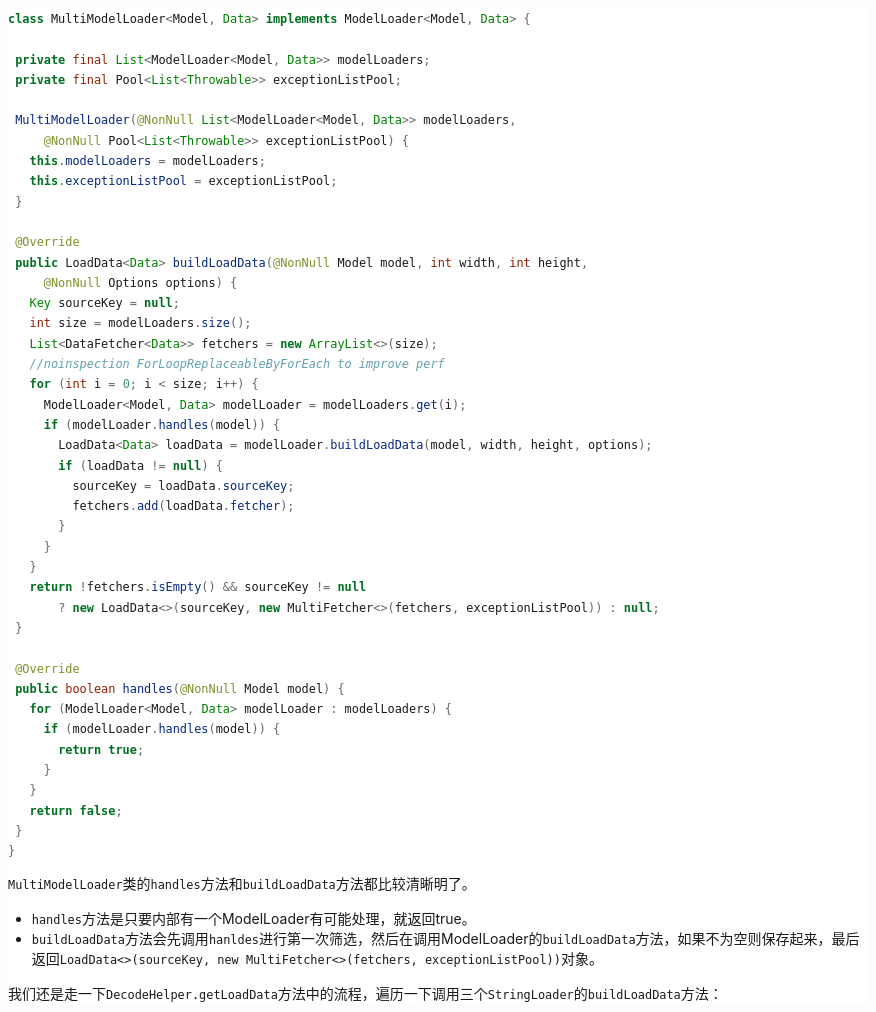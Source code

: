 ```java
class MultiModelLoader<Model, Data> implements ModelLoader<Model, Data> {

 private final List<ModelLoader<Model, Data>> modelLoaders;
 private final Pool<List<Throwable>> exceptionListPool;

 MultiModelLoader(@NonNull List<ModelLoader<Model, Data>> modelLoaders,
     @NonNull Pool<List<Throwable>> exceptionListPool) {
   this.modelLoaders = modelLoaders;
   this.exceptionListPool = exceptionListPool;
 }

 @Override
 public LoadData<Data> buildLoadData(@NonNull Model model, int width, int height,
     @NonNull Options options) {
   Key sourceKey = null;
   int size = modelLoaders.size();
   List<DataFetcher<Data>> fetchers = new ArrayList<>(size);
   //noinspection ForLoopReplaceableByForEach to improve perf
   for (int i = 0; i < size; i++) {
     ModelLoader<Model, Data> modelLoader = modelLoaders.get(i);
     if (modelLoader.handles(model)) {
       LoadData<Data> loadData = modelLoader.buildLoadData(model, width, height, options);
       if (loadData != null) {
         sourceKey = loadData.sourceKey;
         fetchers.add(loadData.fetcher);
       }
     }
   }
   return !fetchers.isEmpty() && sourceKey != null
       ? new LoadData<>(sourceKey, new MultiFetcher<>(fetchers, exceptionListPool)) : null;
 }

 @Override
 public boolean handles(@NonNull Model model) {
   for (ModelLoader<Model, Data> modelLoader : modelLoaders) {
     if (modelLoader.handles(model)) {
       return true;
     }
   }
   return false;
 }
}
```

`MultiModelLoader`类的`handles`方法和`buildLoadData`方法都比较清晰明了。  

- `handles`方法是只要内部有一个ModelLoader有可能处理，就返回true。  
- `buildLoadData`方法会先调用`hanldes`进行第一次筛选，然后在调用ModelLoader的`buildLoadData`方法，如果不为空则保存起来，最后返回`LoadData<>(sourceKey, new MultiFetcher<>(fetchers, exceptionListPool))`对象。

我们还是走一下`DecodeHelper.getLoadData`方法中的流程，遍历一下调用三个`StringLoader`的`buildLoadData`方法：

